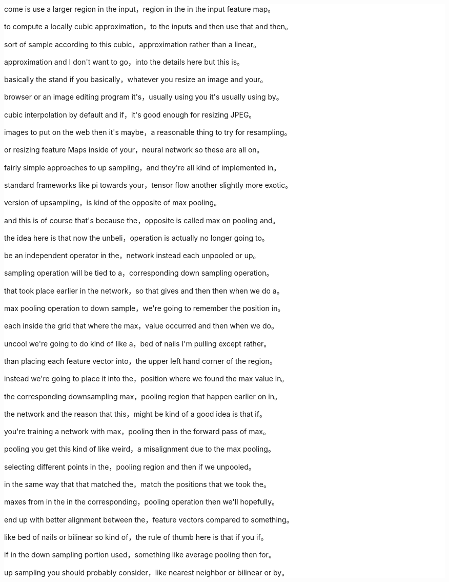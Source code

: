 come is use a larger region in the input，region in the in the input feature map。

to compute a locally cubic approximation，to the inputs and then use that and then。

sort of sample according to this cubic，approximation rather than a linear。

approximation and I don't want to go，into the details here but this is。

basically the stand if you basically，whatever you resize an image and your。

browser or an image editing program it's，usually using you it's usually using by。

cubic interpolation by default and if，it's good enough for resizing JPEG。

images to put on the web then it's maybe，a reasonable thing to try for resampling。

or resizing feature Maps inside of your，neural network so these are all on。

fairly simple approaches to up sampling，and they're all kind of implemented in。

standard frameworks like pi towards your，tensor flow another slightly more exotic。

version of upsampling，is kind of the opposite of max pooling。

and this is of course that's because the，opposite is called max on pooling and。

the idea here is that now the unbeli，operation is actually no longer going to。

be an independent operator in the，network instead each unpooled or up。

sampling operation will be tied to a，corresponding down sampling operation。

that took place earlier in the network，so that gives and then then when we do a。

max pooling operation to down sample，we're going to remember the position in。

each inside the grid that where the max，value occurred and then when we do。

uncool we're going to do kind of like a，bed of nails I'm pulling except rather。

than placing each feature vector into，the upper left hand corner of the region。

instead we're going to place it into the，position where we found the max value in。

the corresponding downsampling max，pooling region that happen earlier on in。

the network and the reason that this，might be kind of a good idea is that if。

you're training a network with max，pooling then in the forward pass of max。

pooling you get this kind of like weird，a misalignment due to the max pooling。

selecting different points in the，pooling region and then if we unpooled。

in the same way that that matched the，match the positions that we took the。

maxes from in the in the corresponding，pooling operation then we'll hopefully。

end up with better alignment between the，feature vectors compared to something。

like bed of nails or bilinear so kind of，the rule of thumb here is that if you if。

if in the down sampling portion used，something like average pooling then for。

up sampling you should probably consider，like nearest neighbor or bilinear or by。
